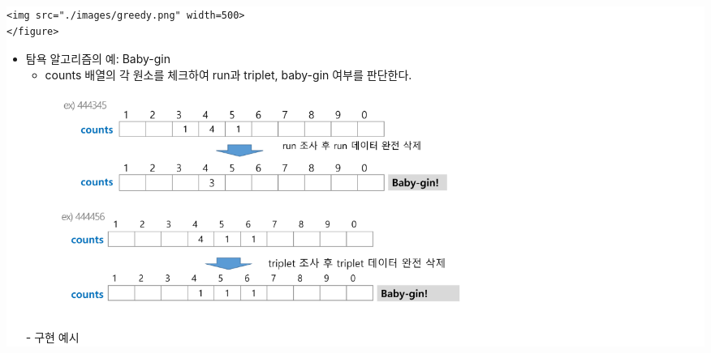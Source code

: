     <img src="./images/greedy.png" width=500>
    </figure>
- 탐욕 알고리즘의 예: Baby-gin
    - counts 배열의 각 원소를 체크하여 run과 triplet, baby-gin 여부를 판단한다.<br>
    <figure>
    <img src="./images/babygingreedy.png" width=500>
    </figure>
    - 구현 예시<br>
    <figure>
